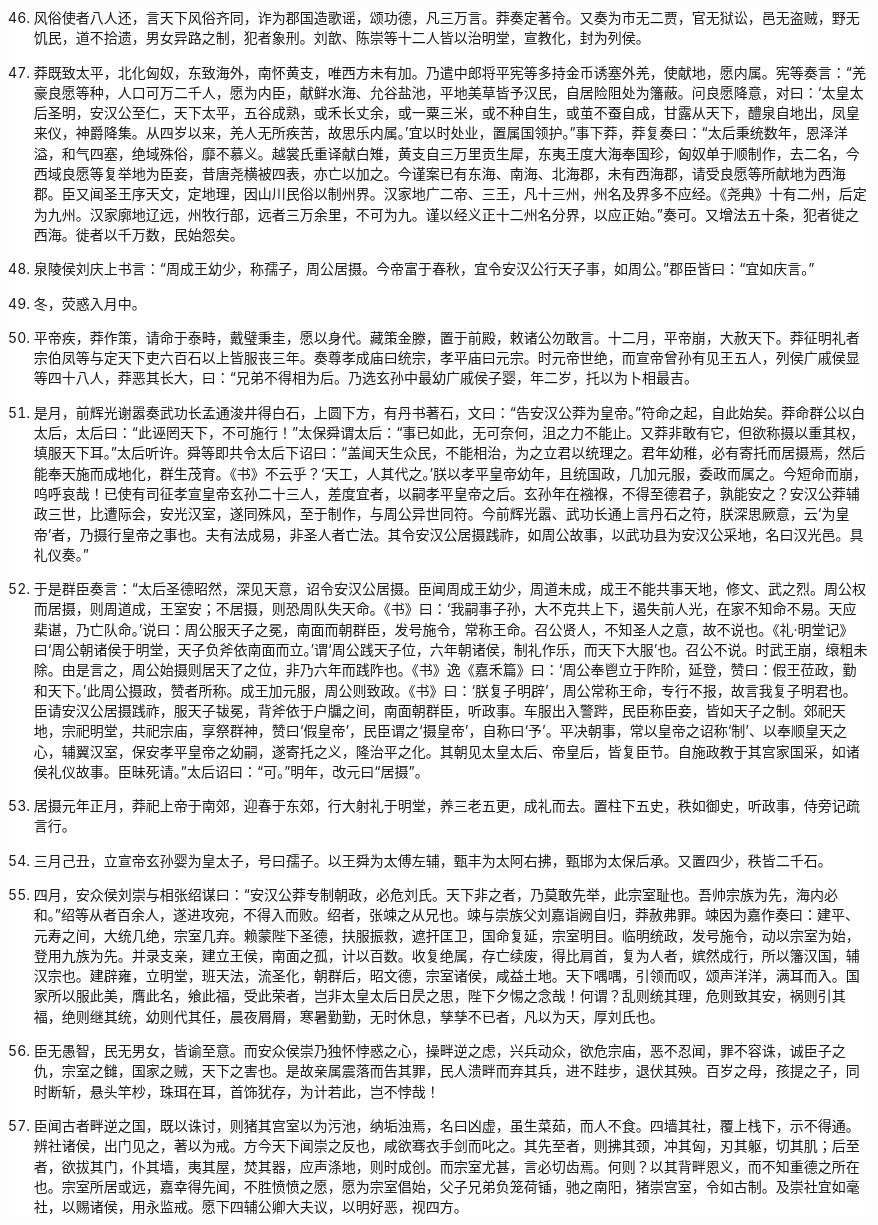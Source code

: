 46. <span id="卷九十九上王莽传第六十九上-46"></span>
风俗使者八人还，言天下风俗齐同，诈为郡国造歌谣，颂功德，凡三万言。莽奏定著令。又奏为市无二贾，官无狱讼，邑无盗贼，野无饥民，道不拾遗，男女异路之制，犯者象刑。刘歆、陈崇等十二人皆以治明堂，宣教化，封为列侯。

47. <span id="卷九十九上王莽传第六十九上-47"></span>
莽既致太平，北化匈奴，东致海外，南怀黄支，唯西方未有加。乃遣中郎将平宪等多持金币诱塞外羌，使献地，愿内属。宪等奏言：“羌豪良愿等种，人口可万二千人，愿为内臣，献鲜水海、允谷盐池，平地美草皆予汉民，自居险阻处为籓蔽。问良愿降意，对曰：‘太皇太后圣明，安汉公至仁，天下太平，五谷成熟，或禾长丈余，或一粟三米，或不种自生，或茧不蚕自成，甘露从天下，醴泉自地出，凤皇来仪，神爵降集。从四岁以来，羌人无所疾苦，故思乐内属。’宜以时处业，置属国领护。”事下莽，莽复奏曰：“太后秉统数年，恩泽洋溢，和气四塞，绝域殊俗，靡不慕义。越裳氏重译献白雉，黄支自三万里贡生犀，东夷王度大海奉国珍，匈奴单于顺制作，去二名，今西域良愿等复举地为臣妾，昔唐尧横被四表，亦亡以加之。今谨案已有东海、南海、北海郡，未有西海郡，请受良愿等所献地为西海郡。臣又闻圣王序天文，定地理，因山川民俗以制州界。汉家地广二帝、三王，凡十三州，州名及界多不应经。《尧典》十有二州，后定为九州。汉家廓地辽远，州牧行部，远者三万余里，不可为九。谨以经义正十二州名分界，以应正始。”奏可。又增法五十条，犯者徙之西海。徙者以千万数，民始怨矣。

48. <span id="卷九十九上王莽传第六十九上-48"></span>
泉陵侯刘庆上书言：“周成王幼少，称孺子，周公居摄。今帝富于春秋，宜令安汉公行天子事，如周公。”郡臣皆曰：“宜如庆言。”

49. <span id="卷九十九上王莽传第六十九上-49"></span>
冬，荧惑入月中。

50. <span id="卷九十九上王莽传第六十九上-50"></span>
平帝疾，莽作策，请命于泰畤，戴璧秉圭，愿以身代。藏策金滕，置于前殿，敕诸公勿敢言。十二月，平帝崩，大赦天下。莽征明礼者宗伯凤等与定天下吏六百石以上皆服丧三年。奏尊孝成庙曰统宗，孝平庙曰元宗。时元帝世绝，而宣帝曾孙有见王五人，列侯广戚侯显等四十八人，莽恶其长大，曰：“兄弟不得相为后。乃选玄孙中最幼广戚侯子婴，年二岁，托以为卜相最吉。

51. <span id="卷九十九上王莽传第六十九上-51"></span>
是月，前辉光谢嚣奏武功长孟通浚井得白石，上圆下方，有丹书著石，文曰：“告安汉公莽为皇帝。”符命之起，自此始矣。莽命群公以白太后，太后曰：“此诬罔天下，不可施行！”太保舜谓太后：“事已如此，无可奈何，沮之力不能止。又莽非敢有它，但欲称摄以重其权，填服天下耳。”太后听许。舜等即共令太后下诏曰：“盖闻天生众民，不能相治，为之立君以统理之。君年幼稚，必有寄托而居摄焉，然后能奉天施而成地化，群生茂育。《书》不云乎？‘天工，人其代之。’朕以孝平皇帝幼年，且统国政，几加元服，委政而属之。今短命而崩，呜呼哀哉！已使有司征孝宣皇帝玄孙二十三人，差度宜者，以嗣孝平皇帝之后。玄孙年在襁褓，不得至德君子，孰能安之？安汉公莽辅政三世，比遭际会，安光汉室，遂同殊风，至于制作，与周公异世同符。今前辉光嚣、武功长通上言丹石之符，朕深思厥意，云‘为皇帝’者，乃摄行皇帝之事也。夫有法成易，非圣人者亡法。其令安汉公居摄践祚，如周公故事，以武功县为安汉公采地，名曰汉光邑。具礼仪奏。”

52. <span id="卷九十九上王莽传第六十九上-52"></span>
于是群臣奏言：“太后圣德昭然，深见天意，诏令安汉公居摄。臣闻周成王幼少，周道未成，成王不能共事天地，修文、武之烈。周公权而居摄，则周道成，王室安；不居摄，则恐周队失天命。《书》曰：‘我嗣事子孙，大不克共上下，遏失前人光，在家不知命不易。天应棐谌，乃亡队命。’说曰：周公服天子之冕，南面而朝群臣，发号施令，常称王命。召公贤人，不知圣人之意，故不说也。《礼·明堂记》曰‘周公朝诸侯于明堂，天子负斧依南面而立。’谓‘周公践天子位，六年朝诸侯，制礼作乐，而天下大服’也。召公不说。时武王崩，缞粗未除。由是言之，周公始摄则居天了之位，非乃六年而践阼也。《书》逸《嘉禾篇》曰：‘周公奉鬯立于阼阶，延登，赞曰：假王莅政，勤和天下。’此周公摄政，赞者所称。成王加元服，周公则致政。《书》曰：‘朕复子明辟’，周公常称王命，专行不报，故言我复子明君也。臣请安汉公居摄践祚，服天子韨冕，背斧依于户牖之间，南面朝群臣，听政事。车服出入警跸，民臣称臣妾，皆如天子之制。郊祀天地，宗祀明堂，共祀宗庙，享祭群神，赞曰‘假皇帝’，民臣谓之‘摄皇帝’，自称曰‘予’。平决朝事，常以皇帝之诏称‘制’、以奉顺皇天之心，辅翼汉室，保安孝平皇帝之幼嗣，遂寄托之义，隆治平之化。其朝见太皇太后、帝皇后，皆复臣节。自施政教于其宫家国采，如诸侯礼仪故事。臣昧死请。”太后诏曰：“可。”明年，改元曰“居摄”。

53. <span id="卷九十九上王莽传第六十九上-53"></span>
居摄元年正月，莽祀上帝于南郊，迎春于东郊，行大射礼于明堂，养三老五更，成礼而去。置柱下五史，秩如御史，听政事，侍旁记疏言行。

54. <span id="卷九十九上王莽传第六十九上-54"></span>
三月己丑，立宣帝玄孙婴为皇太子，号曰孺子。以王舜为太傅左辅，甄丰为太阿右拂，甄邯为太保后承。又置四少，秩皆二千石。

55. <span id="卷九十九上王莽传第六十九上-55"></span>
四月，安众侯刘崇与相张绍谋曰：“安汉公莽专制朝政，必危刘氏。天下非之者，乃莫敢先举，此宗室耻也。吾帅宗族为先，海内必和。”绍等从者百余人，遂进攻宛，不得入而败。绍者，张竦之从兄也。竦与崇族父刘嘉诣阙自归，莽赦弗罪。竦因为嘉作奏曰：建平、元寿之间，大统几绝，宗室几弃。赖蒙陛下圣德，扶服振救，遮扞匡卫，国命复延，宗室明目。临明统政，发号施令，动以宗室为始，登用九族为先。并录支亲，建立王侯，南面之孤，计以百数。收复绝属，存亡续废，得比肩首，复为人者，嫔然成行，所以籓汉国，辅汉宗也。建辟雍，立明堂，班天法，流圣化，朝群后，昭文德，宗室诸侯，咸益土地。天下喁喁，引领而叹，颂声洋洋，满耳而入。国家所以服此美，膺此名，飨此福，受此荣者，岂非太皇太后日昃之思，陛下夕惕之念哉！何谓？乱则统其理，危则致其安，祸则引其福，绝则继其统，幼则代其任，晨夜屑屑，寒暑勤勤，无时休息，孳孳不已者，凡以为天，厚刘氏也。

56. <span id="卷九十九上王莽传第六十九上-56"></span>
臣无愚智，民无男女，皆谕至意。而安众侯崇乃独怀悖惑之心，操畔逆之虑，兴兵动众，欲危宗庙，恶不忍闻，罪不容诛，诚臣子之仇，宗室之雠，国家之贼，天下之害也。是故亲属震落而告其罪，民人溃畔而弃其兵，进不跬步，退伏其殃。百岁之母，孩提之子，同时断斩，悬头竿杪，珠珥在耳，首饰犹存，为计若此，岂不悖哉！

57. <span id="卷九十九上王莽传第六十九上-57"></span>
臣闻古者畔逆之国，既以诛讨，则猪其宫室以为污池，纳垢浊焉，名曰凶虚，虽生菜茹，而人不食。四墙其社，覆上栈下，示不得通。辨社诸侯，出门见之，著以为戒。方今天下闻崇之反也，咸欲骞衣手剑而叱之。其先至者，则拂其颈，冲其匈，刃其躯，切其肌；后至者，欲拔其门，仆其墙，夷其屋，焚其器，应声涤地，则时成创。而宗室尤甚，言必切齿焉。何则？以其背畔恩义，而不知重德之所在也。宗室所居或远，嘉幸得先闻，不胜愤愤之愿，愿为宗室倡始，父子兄弟负笼荷锸，驰之南阳，猪崇宫室，令如古制。及崇社宜如毫社，以赐诸侯，用永监戒。愿下四辅公卿大夫议，以明好恶，视四方。
